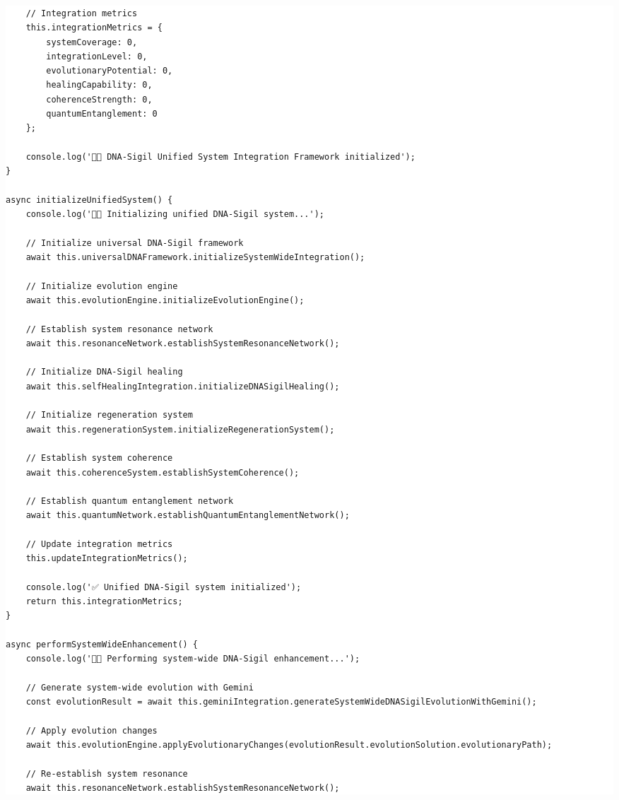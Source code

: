         // Integration metrics
        this.integrationMetrics = {
            systemCoverage: 0,
            integrationLevel: 0,
            evolutionaryPotential: 0,
            healingCapability: 0,
            coherenceStrength: 0,
            quantumEntanglement: 0
        };
        
        console.log('🧬🔮 DNA-Sigil Unified System Integration Framework initialized');
    }
    
    async initializeUnifiedSystem() {
        console.log('🧬🔮 Initializing unified DNA-Sigil system...');
        
        // Initialize universal DNA-Sigil framework
        await this.universalDNAFramework.initializeSystemWideIntegration();
        
        // Initialize evolution engine
        await this.evolutionEngine.initializeEvolutionEngine();
        
        // Establish system resonance network
        await this.resonanceNetwork.establishSystemResonanceNetwork();
        
        // Initialize DNA-Sigil healing
        await this.selfHealingIntegration.initializeDNASigilHealing();
        
        // Initialize regeneration system
        await this.regenerationSystem.initializeRegenerationSystem();
        
        // Establish system coherence
        await this.coherenceSystem.establishSystemCoherence();
        
        // Establish quantum entanglement network
        await this.quantumNetwork.establishQuantumEntanglementNetwork();
        
        // Update integration metrics
        this.updateIntegrationMetrics();
        
        console.log('✅ Unified DNA-Sigil system initialized');
        return this.integrationMetrics;
    }
    
    async performSystemWideEnhancement() {
        console.log('🧬🔮 Performing system-wide DNA-Sigil enhancement...');
        
        // Generate system-wide evolution with Gemini
        const evolutionResult = await this.geminiIntegration.generateSystemWideDNASigilEvolutionWithGemini();
        
        // Apply evolution changes
        await this.evolutionEngine.applyEvolutionaryChanges(evolutionResult.evolutionSolution.evolutionaryPath);
        
        // Re-establish system resonance
        await this.resonanceNetwork.establishSystemResonanceNetwork();
        